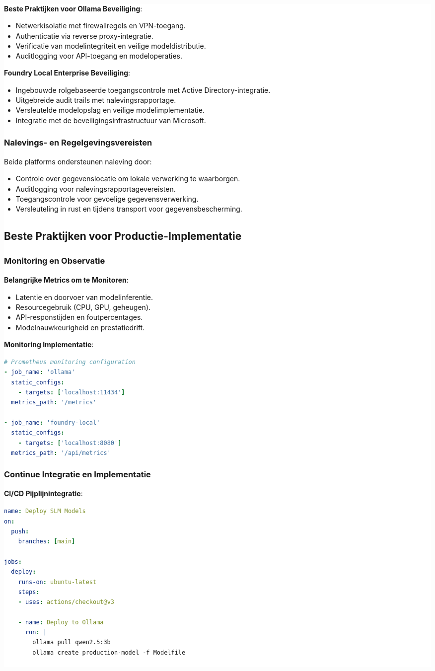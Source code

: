 **Beste Praktijken voor Ollama Beveiliging**:
- Netwerkisolatie met firewallregels en VPN-toegang.
- Authenticatie via reverse proxy-integratie.
- Verificatie van modelintegriteit en veilige modeldistributie.
- Auditlogging voor API-toegang en modeloperaties.

**Foundry Local Enterprise Beveiliging**:
- Ingebouwde rolgebaseerde toegangscontrole met Active Directory-integratie.
- Uitgebreide audit trails met nalevingsrapportage.
- Versleutelde modelopslag en veilige modelimplementatie.
- Integratie met de beveiligingsinfrastructuur van Microsoft.

### Nalevings- en Regelgevingsvereisten

Beide platforms ondersteunen naleving door:
- Controle over gegevenslocatie om lokale verwerking te waarborgen.
- Auditlogging voor nalevingsrapportagevereisten.
- Toegangscontrole voor gevoelige gegevensverwerking.
- Versleuteling in rust en tijdens transport voor gegevensbescherming.

## Beste Praktijken voor Productie-Implementatie

### Monitoring en Observatie

**Belangrijke Metrics om te Monitoren**:
- Latentie en doorvoer van modelinferentie.
- Resourcegebruik (CPU, GPU, geheugen).
- API-responstijden en foutpercentages.
- Modelnauwkeurigheid en prestatiedrift.

**Monitoring Implementatie**:

```yaml
# Prometheus monitoring configuration
- job_name: 'ollama'
  static_configs:
    - targets: ['localhost:11434']
  metrics_path: '/metrics'
  
- job_name: 'foundry-local'
  static_configs:
    - targets: ['localhost:8080']
  metrics_path: '/api/metrics'
```

### Continue Integratie en Implementatie

**CI/CD Pijplijnintegratie**:

```yaml
name: Deploy SLM Models
on:
  push:
    branches: [main]

jobs:
  deploy:
    runs-on: ubuntu-latest
    steps:
    - uses: actions/checkout@v3
    
    - name: Deploy to Ollama
      run: |
        ollama pull qwen2.5:3b
        ollama create production-model -f Modelfile
        
```